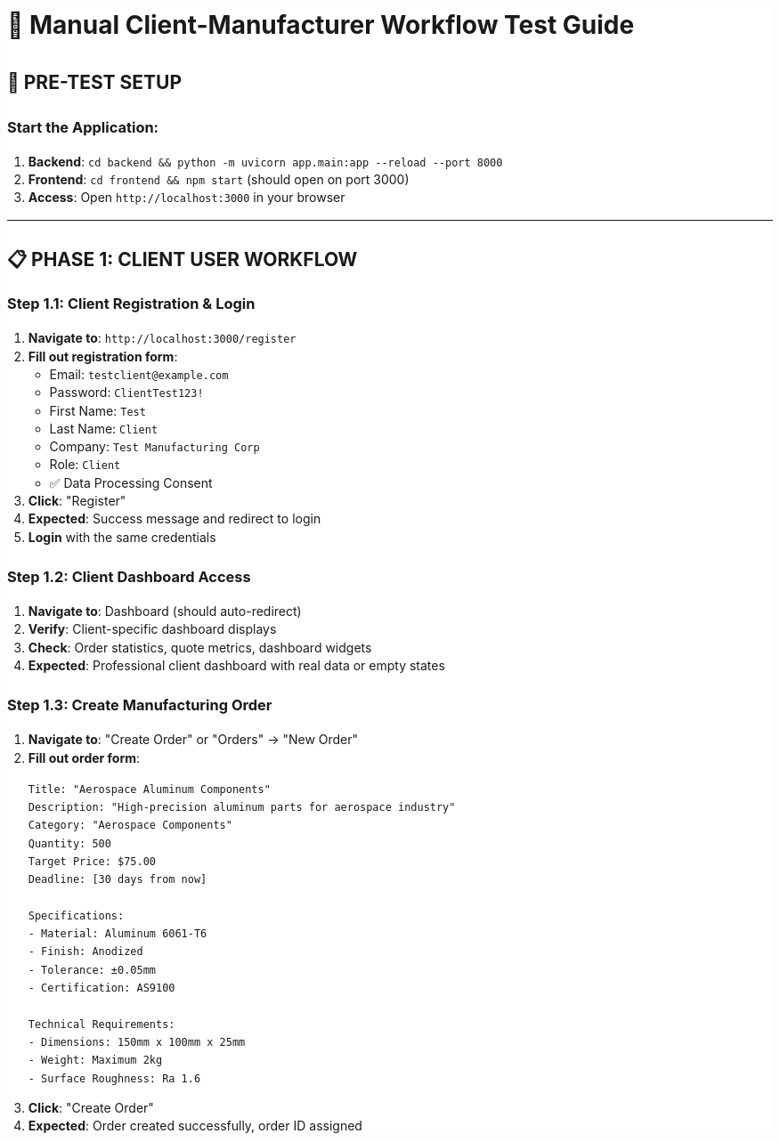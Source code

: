 # 🧪 Manual Client-Manufacturer Workflow Test Guide

## 🚀 **PRE-TEST SETUP**

### **Start the Application:**
1. **Backend**: `cd backend && python -m uvicorn app.main:app --reload --port 8000`
2. **Frontend**: `cd frontend && npm start` (should open on port 3000)
3. **Access**: Open `http://localhost:3000` in your browser

---

## 📋 **PHASE 1: CLIENT USER WORKFLOW**

### **Step 1.1: Client Registration & Login**
1. **Navigate to**: `http://localhost:3000/register`
2. **Fill out registration form**:
   - Email: `testclient@example.com`
   - Password: `ClientTest123!`
   - First Name: `Test`
   - Last Name: `Client`
   - Company: `Test Manufacturing Corp`
   - Role: `Client`
   - ✅ Data Processing Consent
3. **Click**: "Register"
4. **Expected**: Success message and redirect to login
5. **Login** with the same credentials

### **Step 1.2: Client Dashboard Access**
1. **Navigate to**: Dashboard (should auto-redirect)
2. **Verify**: Client-specific dashboard displays
3. **Check**: Order statistics, quote metrics, dashboard widgets
4. **Expected**: Professional client dashboard with real data or empty states

### **Step 1.3: Create Manufacturing Order**
1. **Navigate to**: "Create Order" or "Orders" → "New Order"
2. **Fill out order form**:
   ```
   Title: "Aerospace Aluminum Components"
   Description: "High-precision aluminum parts for aerospace industry"
   Category: "Aerospace Components"
   Quantity: 500
   Target Price: $75.00
   Deadline: [30 days from now]
   
   Specifications:
   - Material: Aluminum 6061-T6
   - Finish: Anodized
   - Tolerance: ±0.05mm
   - Certification: AS9100
   
   Technical Requirements:
   - Dimensions: 150mm x 100mm x 25mm
   - Weight: Maximum 2kg
   - Surface Roughness: Ra 1.6
   ```
3. **Click**: "Create Order"
4. **Expected**: Order created successfully, order ID assigned
